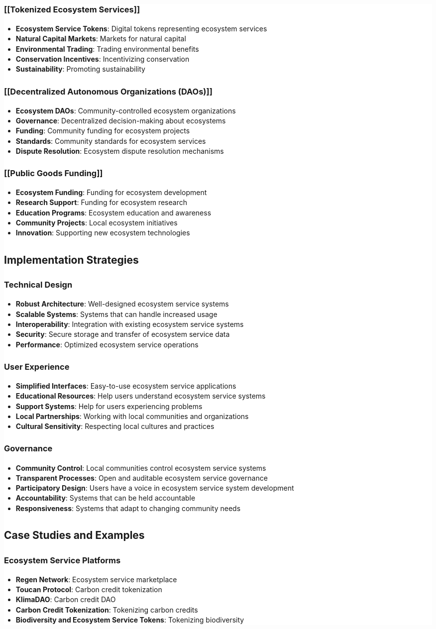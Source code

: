 ### [[Tokenized Ecosystem Services]]
- **Ecosystem Service Tokens**: Digital tokens representing ecosystem services
- **Natural Capital Markets**: Markets for natural capital
- **Environmental Trading**: Trading environmental benefits
- **Conservation Incentives**: Incentivizing conservation
- **Sustainability**: Promoting sustainability

### [[Decentralized Autonomous Organizations (DAOs)]]
- **Ecosystem DAOs**: Community-controlled ecosystem organizations
- **Governance**: Decentralized decision-making about ecosystems
- **Funding**: Community funding for ecosystem projects
- **Standards**: Community standards for ecosystem services
- **Dispute Resolution**: Ecosystem dispute resolution mechanisms

### [[Public Goods Funding]]
- **Ecosystem Funding**: Funding for ecosystem development
- **Research Support**: Funding for ecosystem research
- **Education Programs**: Ecosystem education and awareness
- **Community Projects**: Local ecosystem initiatives
- **Innovation**: Supporting new ecosystem technologies

## Implementation Strategies

### Technical Design
- **Robust Architecture**: Well-designed ecosystem service systems
- **Scalable Systems**: Systems that can handle increased usage
- **Interoperability**: Integration with existing ecosystem service systems
- **Security**: Secure storage and transfer of ecosystem service data
- **Performance**: Optimized ecosystem service operations

### User Experience
- **Simplified Interfaces**: Easy-to-use ecosystem service applications
- **Educational Resources**: Help users understand ecosystem service systems
- **Support Systems**: Help for users experiencing problems
- **Local Partnerships**: Working with local communities and organizations
- **Cultural Sensitivity**: Respecting local cultures and practices

### Governance
- **Community Control**: Local communities control ecosystem service systems
- **Transparent Processes**: Open and auditable ecosystem service governance
- **Participatory Design**: Users have a voice in ecosystem service system development
- **Accountability**: Systems that can be held accountable
- **Responsiveness**: Systems that adapt to changing community needs

## Case Studies and Examples

### Ecosystem Service Platforms
- **Regen Network**: Ecosystem service marketplace
- **Toucan Protocol**: Carbon credit tokenization
- **KlimaDAO**: Carbon credit DAO
- **Carbon Credit Tokenization**: Tokenizing carbon credits
- **Biodiversity and Ecosystem Service Tokens**: Tokenizing biodiversity
